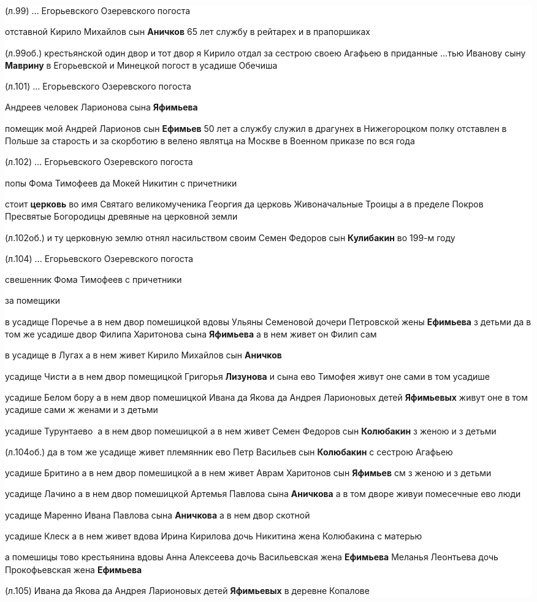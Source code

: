 (л.99) … Егорьевского Озеревского погоста

отставной Кирило Михайлов сын **Аничков** 65 лет службу в рейтарех и в прапоршиках

(л.99об.) крестьянской один двор и тот двор я Кирило отдал за сестрою своею Агафьею в приданные …тью Иванову сыну **Маврину** в Егорьевской и Минецкой погост в усадише Обечиша

(л.101) … Егорьевского Озеревского погоста

Андреев человек Ларионова сына **Яфимьева**

помещик мой Андрей Ларионов сын **Ефимьев** 50 лет а службу служил в драгунех в Нижегороцком полку отставлен в Польше за старость и за скорботию в велено являтца на Москве в Военном приказе по вся года

(л.102) … Егорьевского Озеревского погоста

попы Фома Тимофеев да Мокей Никитин с причетники

стоит **церковь** во имя Святаго великомученика Георгия да церковь Живоначальные Троицы а в пределе Покров Пресвятые Богородицы древяные на церковной земли

(л.102об.) и ту церковную землю отнял насильством своим Семен Федоров сын **Кулибакин** во 199-м году

(л.104) … Егорьевского Озеревского погоста

свешенник Фома Тимофеев с причетники

за помещики

в усадище Поречье а в нем двор помешицкой вдовы Ульяны Семеновой дочери Петровской жены **Ефимьева** з детьми да в том же усадише двор Филипа Харитонова сына **Яфимьева** а в нем живет он Филип сам

в усадище в Лугах а в нем живет Кирило Михайлов сын **Аничков**

усадище Чисти а в нем двор помещицкой Григорья **Лизунова** и сына ево Тимофея живут оне сами в том усадише

усадише Белом бору а в нем двор помешицкой Ивана да Якова да Андрея Ларионовых детей **Яфимьевых** живут оне в том усадише сами ж женами и з детьми

усадише Турунтаево  а в нем двор помешицкой а в нем живет Семен Федоров сын **Колюбакин** з женою и з детьми

(л.104об.) да в том же усадище живет племянник ево Петр Васильев сын **Колюбакин** с сестрою Агафьею

усадише Бритино а в нем двор помешицкой а в нем живет Аврам Харитонов сын **Яфимьев** см з женою и з детьми

усадище Лачино а в нем двор помешицкой Артемья Павлова сына **Аничкова** а в том дворе живуи помесечные ево люди

усадище Маренно Ивана Павлова сына **Аничкова** а в нем двор скотной

усадише Клеск а в нем живет вдова Ирина Кирилова дочь Никитина жена Колюбакина с матерью

а помешицы тово крестьянина вдовы Анна Алексеева дочь Васильевская жена **Ефимьева** Меланья Леонтьева дочь Прокофьевская жена **Ефимьева**

(л.105) Ивана да Якова да Андрея Ларионовых детей **Яфимьевых** в деревне Копалове
